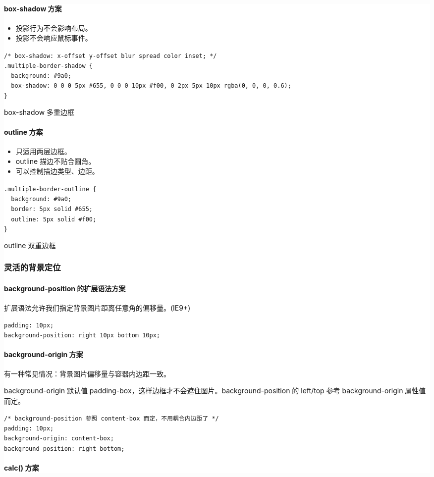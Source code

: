#### box-shadow 方案

- 投影行为不会影响布局。
- 投影不会响应鼠标事件。

```less
/* box-shadow: x-offset y-offset blur spread color inset; */
.multiple-border-shadow {
  background: #9a0;
  box-shadow: 0 0 0 5px #655, 0 0 0 10px #f00, 0 2px 5px 10px rgba(0, 0, 0, 0.6);
}
```

<div class="multiple-border-shadow">box-shadow 多重边框</div>

#### outline 方案

- 只适用两层边框。
- outline 描边不贴合圆角。
- 可以控制描边类型、边距。

```less
.multiple-border-outline {
  background: #9a0;
  border: 5px solid #655;
  outline: 5px solid #f00;
}
```

<div class="multiple-border-outline">outline 双重边框</div>

### 灵活的背景定位

#### background-position 的扩展语法方案

扩展语法允许我们指定背景图片距离任意角的偏移量。(IE9+)

```less
padding: 10px;
background-position: right 10px bottom 10px;
```

#### background-origin 方案

有一种常见情况：背景图片偏移量与容器内边距一致。

background-origin 默认值 padding-box，这样边框才不会遮住图片。background-position 的 left/top 参考 background-origin 属性值而定。

```less
/* background-position 参照 content-box 而定，不用耦合内边距了 */
padding: 10px;
background-origin: content-box;
background-position: right bottom;
```

#### calc() 方案
